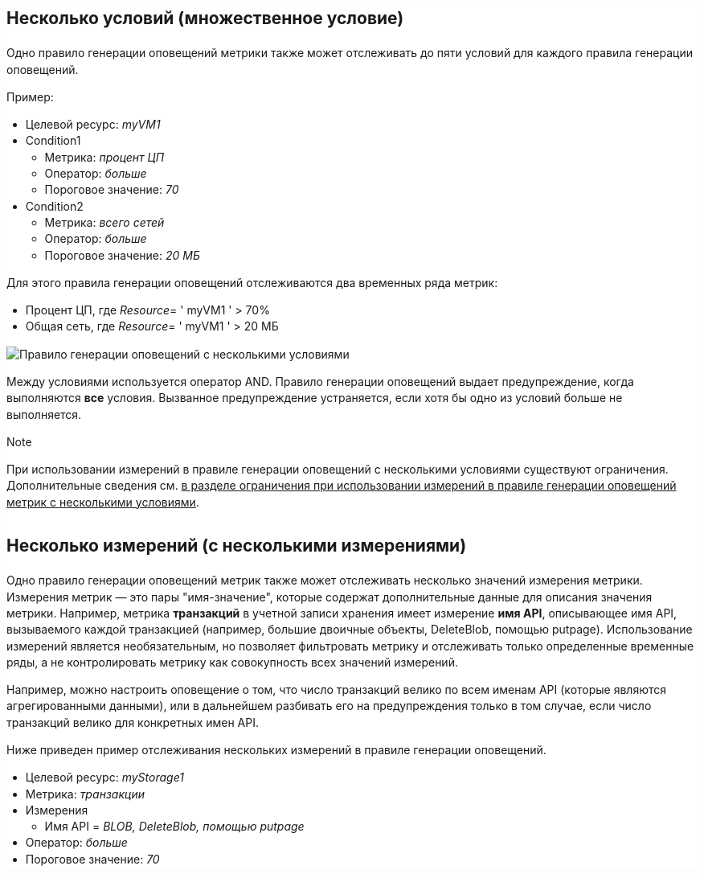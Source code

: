 ## <a name="multiple-conditions-multi-condition"></a>Несколько условий (множественное условие)

Одно правило генерации оповещений метрики также может отслеживать до пяти условий для каждого правила генерации оповещений. 

Пример:

- Целевой ресурс: *myVM1*
- Condition1
  - Метрика: *процент ЦП*
  - Оператор: *больше*
  - Пороговое значение: *70*
- Condition2
  - Метрика: *всего сетей*
  - Оператор: *больше*
  - Пороговое значение: *20 МБ*

Для этого правила генерации оповещений отслеживаются два временных ряда метрик:

- Процент ЦП, где *Resource*= ' myVM1 ' > 70%
- Общая сеть, где *Resource*= ' myVM1 ' > 20 МБ

![Правило генерации оповещений с несколькими условиями](media/alerts-metric-multiple-time-series-single-rule/multi-condition-alert-rule.png)
 
Между условиями используется оператор AND. Правило генерации оповещений выдает предупреждение, когда выполняются **все** условия. Вызванное предупреждение устраняется, если хотя бы одно из условий больше не выполняется. 

> [!NOTE]
> При использовании измерений в правиле генерации оповещений с несколькими условиями существуют ограничения. Дополнительные сведения см. [в разделе ограничения при использовании измерений в правиле генерации оповещений метрик с несколькими условиями](alerts-troubleshoot-metric.md#restrictions-when-using-dimensions-in-a-metric-alert-rule-with-multiple-conditions).


## <a name="multiple-dimensions-multi-dimension"></a>Несколько измерений (с несколькими измерениями)

Одно правило генерации оповещений метрик также может отслеживать несколько значений измерения метрики. Измерения метрик — это пары "имя-значение", которые содержат дополнительные данные для описания значения метрики. Например, метрика **транзакций** в учетной записи хранения имеет измерение **имя API**, описывающее имя API, вызываемого каждой транзакцией (например, большие двоичные объекты, DeleteBlob, помощью putpage). Использование измерений является необязательным, но позволяет фильтровать метрику и отслеживать только определенные временные ряды, а не контролировать метрику как совокупность всех значений измерений. 

Например, можно настроить оповещение о том, что число транзакций велико по всем именам API (которые являются агрегированными данными), или в дальнейшем разбивать его на предупреждения только в том случае, если число транзакций велико для конкретных имен API. 

Ниже приведен пример отслеживания нескольких измерений в правиле генерации оповещений.

- Целевой ресурс: *myStorage1*
- Метрика: *транзакции*
- Измерения
  * Имя API = *BLOB, DeleteBlob, помощью putpage*
- Оператор: *больше*
- Пороговое значение: *70*
